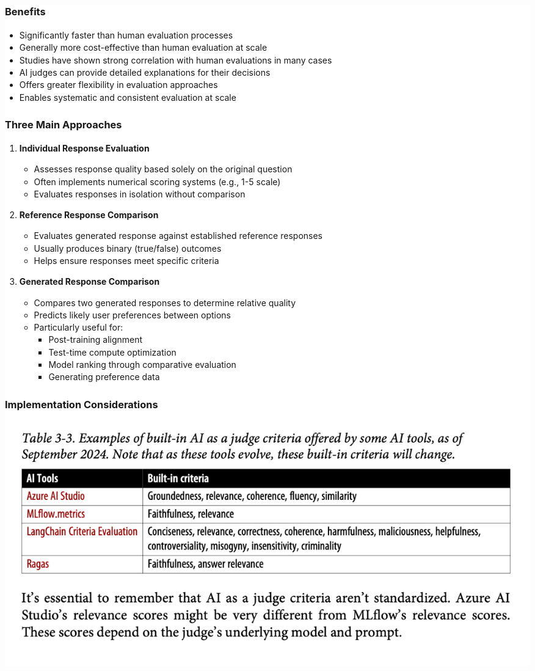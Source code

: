 ### Benefits
- Significantly faster than human evaluation processes
- Generally more cost-effective than human evaluation at scale
- Studies have shown strong correlation with human evaluations in many cases
- AI judges can provide detailed explanations for their decisions
- Offers greater flexibility in evaluation approaches
- Enables systematic and consistent evaluation at scale

### Three Main Approaches

1. **Individual Response Evaluation**
   - Assesses response quality based solely on the original question
   - Often implements numerical scoring systems (e.g., 1-5 scale)
   - Evaluates responses in isolation without comparison

2. **Reference Response Comparison**
   - Evaluates generated response against established reference responses
   - Usually produces binary (true/false) outcomes
   - Helps ensure responses meet specific criteria

3. **Generated Response Comparison**
   - Compares two generated responses to determine relative quality
   - Predicts likely user preferences between options
   - Particularly useful for:
     - Post-training alignment
     - Test-time compute optimization
     - Model ranking through comparative evaluation
     - Generating preference data

### Implementation Considerations

![](images/2025-01-21-notes-on-ai-engineering-chip-huyen-chapter-3/ch3.png)

